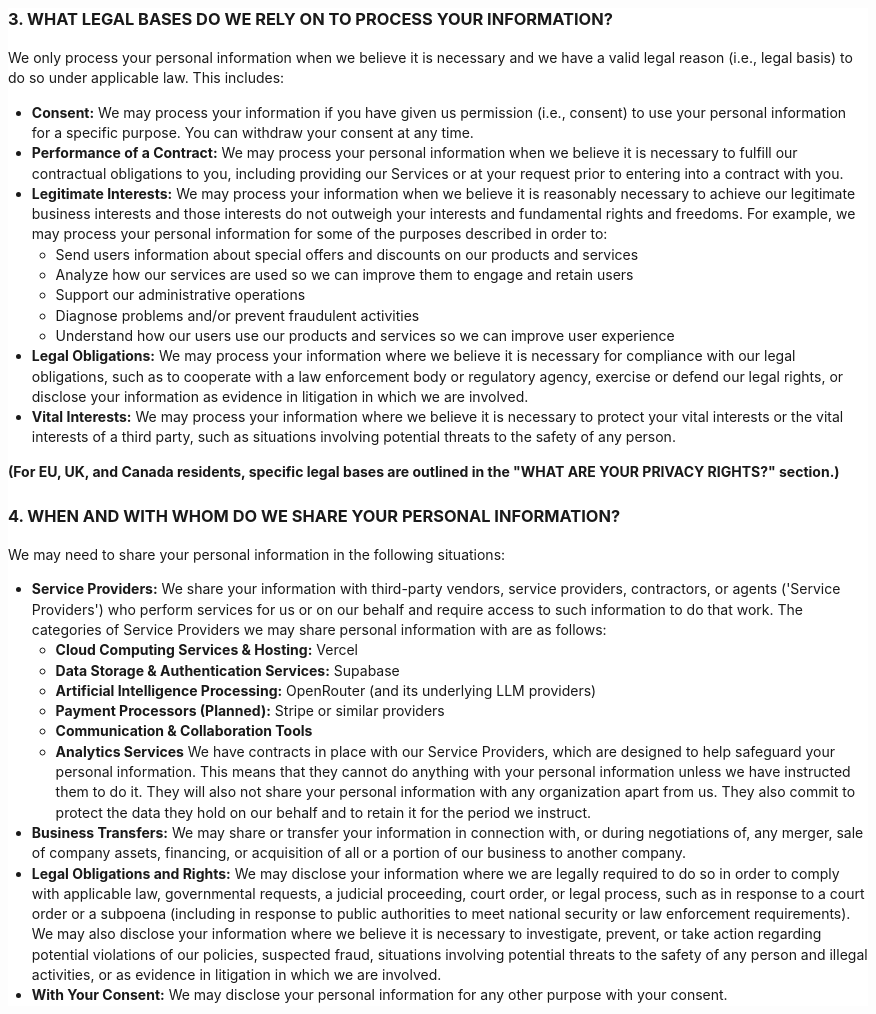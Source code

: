 ### **3. WHAT LEGAL BASES DO WE RELY ON TO PROCESS YOUR INFORMATION?**

We only process your personal information when we believe it is necessary and we have a valid legal reason (i.e., legal basis) to do so under applicable law. This includes:

- **Consent:** We may process your information if you have given us permission (i.e., consent) to use your personal information for a specific purpose. You can withdraw your consent at any time.
- **Performance of a Contract:** We may process your personal information when we believe it is necessary to fulfill our contractual obligations to you, including providing our Services or at your request prior to entering into a contract with you.
- **Legitimate Interests:** We may process your information when we believe it is reasonably necessary to achieve our legitimate business interests and those interests do not outweigh your interests and fundamental rights and freedoms. For example, we may process your personal information for some of the purposes described in order to:
  - Send users information about special offers and discounts on our products and services
  - Analyze how our services are used so we can improve them to engage and retain users
  - Support our administrative operations
  - Diagnose problems and/or prevent fraudulent activities
  - Understand how our users use our products and services so we can improve user experience
- **Legal Obligations:** We may process your information where we believe it is necessary for compliance with our legal obligations, such as to cooperate with a law enforcement body or regulatory agency, exercise or defend our legal rights, or disclose your information as evidence in litigation in which we are involved.
- **Vital Interests:** We may process your information where we believe it is necessary to protect your vital interests or the vital interests of a third party, such as situations involving potential threats to the safety of any person.

**(For EU, UK, and Canada residents, specific legal bases are outlined in the "WHAT ARE YOUR PRIVACY RIGHTS?" section.)**

### **4. WHEN AND WITH WHOM DO WE SHARE YOUR PERSONAL INFORMATION?**

We may need to share your personal information in the following situations:

- **Service Providers:** We share your information with third-party vendors, service providers, contractors, or agents ('Service Providers') who perform services for us or on our behalf and require access to such information to do that work. The categories of Service Providers we may share personal information with are as follows:
  - **Cloud Computing Services & Hosting:** Vercel
  - **Data Storage & Authentication Services:** Supabase
  - **Artificial Intelligence Processing:** OpenRouter (and its underlying LLM providers)
  - **Payment Processors (Planned):** Stripe or similar providers
  - **Communication & Collaboration Tools**
  - **Analytics Services**
    We have contracts in place with our Service Providers, which are designed to help safeguard your personal information. This means that they cannot do anything with your personal information unless we have instructed them to do it. They will also not share your personal information with any organization apart from us. They also commit to protect the data they hold on our behalf and to retain it for the period we instruct.
- **Business Transfers:** We may share or transfer your information in connection with, or during negotiations of, any merger, sale of company assets, financing, or acquisition of all or a portion of our business to another company.
- **Legal Obligations and Rights:** We may disclose your information where we are legally required to do so in order to comply with applicable law, governmental requests, a judicial proceeding, court order, or legal process, such as in response to a court order or a subpoena (including in response to public authorities to meet national security or law enforcement requirements). We may also disclose your information where we believe it is necessary to investigate, prevent, or take action regarding potential violations of our policies, suspected fraud, situations involving potential threats to the safety of any person and illegal activities, or as evidence in litigation in which we are involved.
- **With Your Consent:** We may disclose your personal information for any other purpose with your consent.